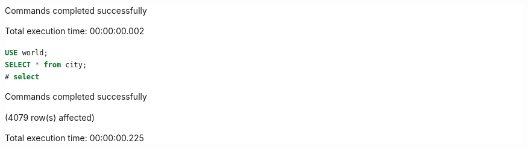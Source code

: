 
Commands completed successfully



Total execution time: 00:00:00.002



```sql
USE world;
SELECT * from city;
# select
```


Commands completed successfully



(4079 row(s) affected)



Total execution time: 00:00:00.225




